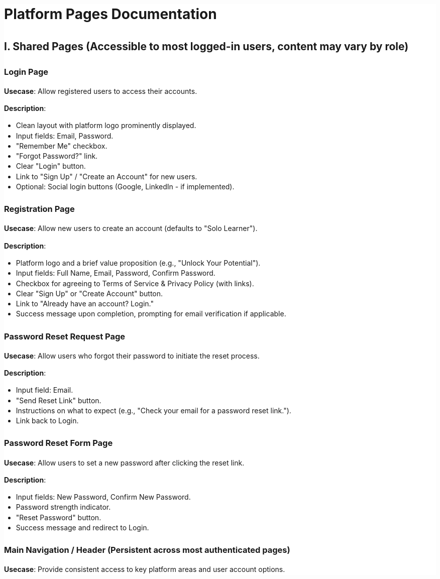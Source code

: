 # Platform Pages Documentation

## I. Shared Pages (Accessible to most logged-in users, content may vary by role)

### Login Page
**Usecase**: Allow registered users to access their accounts.

**Description**:
- Clean layout with platform logo prominently displayed.
- Input fields: Email, Password.
- "Remember Me" checkbox.
- "Forgot Password?" link.
- Clear "Login" button.
- Link to "Sign Up" / "Create an Account" for new users.
- Optional: Social login buttons (Google, LinkedIn - if implemented).

### Registration Page
**Usecase**: Allow new users to create an account (defaults to "Solo Learner").

**Description**:
- Platform logo and a brief value proposition (e.g., "Unlock Your Potential").
- Input fields: Full Name, Email, Password, Confirm Password.
- Checkbox for agreeing to Terms of Service & Privacy Policy (with links).
- Clear "Sign Up" or "Create Account" button.
- Link to "Already have an account? Login."
- Success message upon completion, prompting for email verification if applicable.

### Password Reset Request Page
**Usecase**: Allow users who forgot their password to initiate the reset process.

**Description**:
- Input field: Email.
- "Send Reset Link" button.
- Instructions on what to expect (e.g., "Check your email for a password reset link.").
- Link back to Login.

### Password Reset Form Page
**Usecase**: Allow users to set a new password after clicking the reset link.

**Description**:
- Input fields: New Password, Confirm New Password.
- Password strength indicator.
- "Reset Password" button.
- Success message and redirect to Login.

### Main Navigation / Header (Persistent across most authenticated pages)
**Usecase**: Provide consistent access to key platform areas and user account options.
